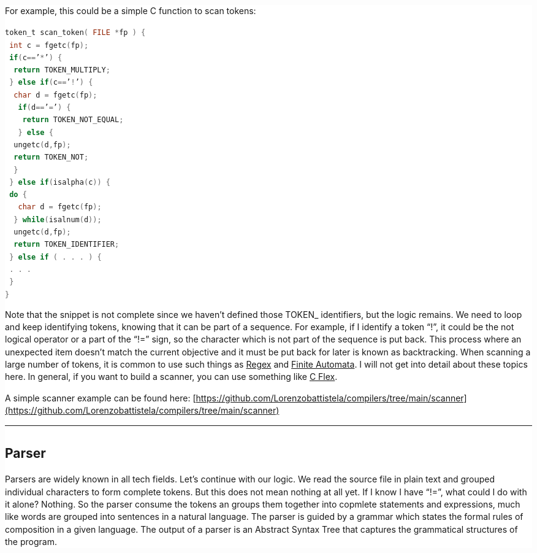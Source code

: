 For example, this could be a simple C function to scan tokens:

```c
token_t scan_token( FILE *fp ) {  
 int c = fgetc(fp);  
 if(c==’*’) {  
  return TOKEN_MULTIPLY;  
 } else if(c==’!’) {  
  char d = fgetc(fp);  
   if(d==’=’) {  
    return TOKEN_NOT_EQUAL;  
   } else {  
  ungetc(d,fp);  
  return TOKEN_NOT;  
  }  
 } else if(isalpha(c)) {  
 do {  
   char d = fgetc(fp);  
  } while(isalnum(d));  
  ungetc(d,fp);  
  return TOKEN_IDENTIFIER;  
 } else if ( . . . ) {  
 . . .  
 }  
}
```

Note that the snippet is not complete since we haven’t defined those TOKEN_ identifiers, but the logic remains. We need to loop and keep identifying tokens, knowing that it can be part of a sequence. For example, if I identify a token “!”, it could be the not logical operator or a part of the “!=” sign, so the character which is not part of the sequence is put back. This process where an unexpected item doesn’t match the current objective and it must be put back for later is known as backtracking. When scanning a large number of tokens, it is common to use such things as [Regex](https://en.wikipedia.org/wiki/Regular_expression) and [Finite Automata](https://en.wikipedia.org/wiki/Finite-state_machine). I will not get into detail about these topics here. In general, if you want to build a scanner, you can use something like [C Flex](https://www.cs.princeton.edu/~appel/modern/c/software/flex/flex.html).

A simple scanner example can be found here: [https://github.com/Lorenzobattistela/compilers/tree/main/scanner](https://github.com/Lorenzobattistela/compilers/tree/main/scanner)

---

## Parser

Parsers are widely known in all tech fields. Let’s continue with our logic. We read the source file in plain text and grouped individual characters to form complete tokens. But this does not mean nothing at all yet. If I know I have “!=”, what could I do with it alone? Nothing. So the parser consume the tokens an groups them together into copmlete statements and expressions, much like words are grouped into sentences in a natural language. The parser is guided by a grammar which states the formal rules of composition in a given language. The output of a parser is an Abstract Syntax Tree that captures the grammatical structures of the program.
